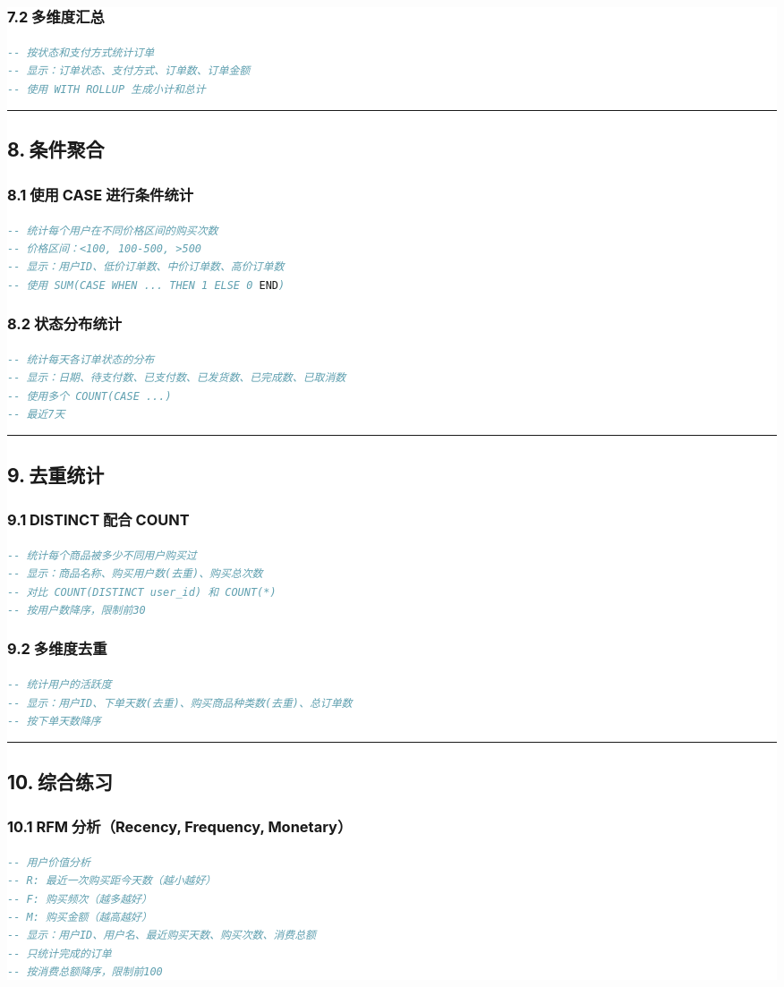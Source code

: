 ### 7.2 多维度汇总
```sql
-- 按状态和支付方式统计订单
-- 显示：订单状态、支付方式、订单数、订单金额
-- 使用 WITH ROLLUP 生成小计和总计
```

---

## 8. 条件聚合

### 8.1 使用 CASE 进行条件统计
```sql
-- 统计每个用户在不同价格区间的购买次数
-- 价格区间：<100, 100-500, >500
-- 显示：用户ID、低价订单数、中价订单数、高价订单数
-- 使用 SUM(CASE WHEN ... THEN 1 ELSE 0 END)
```

### 8.2 状态分布统计
```sql
-- 统计每天各订单状态的分布
-- 显示：日期、待支付数、已支付数、已发货数、已完成数、已取消数
-- 使用多个 COUNT(CASE ...)
-- 最近7天
```

---

## 9. 去重统计

### 9.1 DISTINCT 配合 COUNT
```sql
-- 统计每个商品被多少不同用户购买过
-- 显示：商品名称、购买用户数(去重)、购买总次数
-- 对比 COUNT(DISTINCT user_id) 和 COUNT(*)
-- 按用户数降序，限制前30
```

### 9.2 多维度去重
```sql
-- 统计用户的活跃度
-- 显示：用户ID、下单天数(去重)、购买商品种类数(去重)、总订单数
-- 按下单天数降序
```

---

## 10. 综合练习

### 10.1 RFM 分析（Recency, Frequency, Monetary）
```sql
-- 用户价值分析
-- R: 最近一次购买距今天数（越小越好）
-- F: 购买频次（越多越好）
-- M: 购买金额（越高越好）
-- 显示：用户ID、用户名、最近购买天数、购买次数、消费总额
-- 只统计完成的订单
-- 按消费总额降序，限制前100
```
